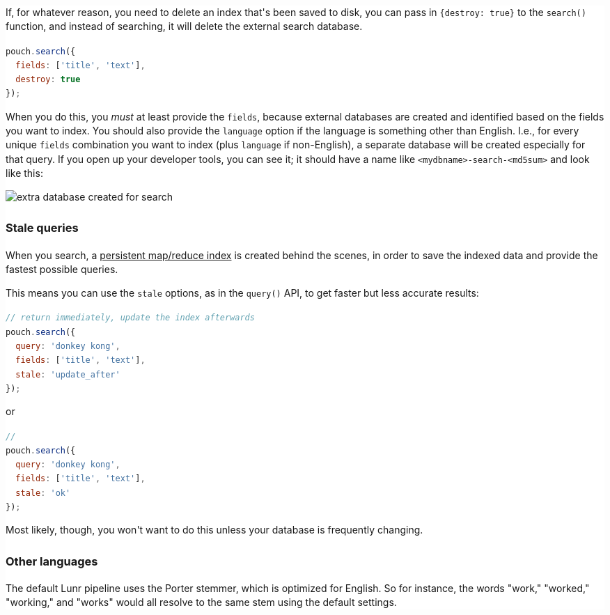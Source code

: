 If, for whatever reason, you need to delete an index that's been saved to disk, you can pass in `{destroy: true}` to the `search()` function, and instead of searching, it will delete the external search database.

```js
pouch.search({
  fields: ['title', 'text'],
  destroy: true
});
```

When you do this, you _must_ at least provide the `fields`, because external databases are created and identified based on the fields you want to index.  You should also provide the `language` option if the language is something other than English. I.e., for every unique `fields` combination you want to index (plus `language` if non-English), a separate database will be created especially for that query. If you open up your developer tools, you can see it; it should have a name like `<mydbname>-search-<md5sum>` and look like this:

![extra database created for search](https://raw.githubusercontent.com/nolanlawson/pouchdb-quick-search/master/docs/extra_database.png)

### Stale queries

When you search, a [persistent map/reduce index](http://pouchdb.com/api.html#query_database) is created behind the scenes, in order to save the indexed data and provide the fastest possible queries.

This means you can use the `stale` options, as in the `query()` API, to get faster but less accurate results:

```js
// return immediately, update the index afterwards
pouch.search({
  query: 'donkey kong',
  fields: ['title', 'text'],
  stale: 'update_after'
});
```

or

```js
// 
pouch.search({
  query: 'donkey kong',
  fields: ['title', 'text'],
  stale: 'ok'
});
```

Most likely, though, you won't want to do this unless your database is frequently changing.

### Other languages

The default Lunr pipeline uses the Porter stemmer, which is optimized for English. So for instance, the words "work," "worked," "working," and "works" would all resolve to the same stem using the default settings.


[lunr]: https://github.com/olivernn/lunr.js
